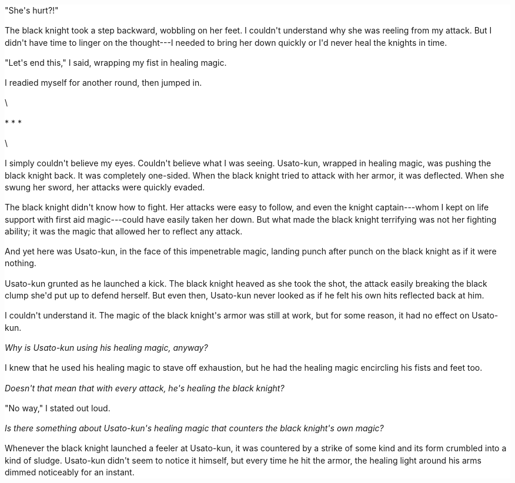 "She's hurt?!"

The black knight took a step backward, wobbling on her feet. I couldn't
understand why she was reeling from my attack. But I didn't have time to
linger on the thought---I needed to bring her down quickly or I'd never
heal the knights in time.

"Let's end this," I said, wrapping my fist in healing magic.

I readied myself for another round, then jumped in.

\

\* \* \*

\

I simply couldn't believe my eyes. Couldn't believe what I was seeing.
Usato-kun, wrapped in healing magic, was pushing the black knight back.
It was completely one-sided. When the black knight tried to attack with
her armor, it was deflected. When she swung her sword, her attacks were
quickly evaded.

The black knight didn't know how to fight. Her attacks were easy to
follow, and even the knight captain---whom I kept on life support with
first aid magic---could have easily taken her down. But what made the
black knight terrifying was not her fighting ability; it was the magic
that allowed her to reflect any attack.

And yet here was Usato-kun, in the face of this impenetrable magic,
landing punch after punch on the black knight as if it were nothing.

Usato-kun grunted as he launched a kick. The black knight heaved as she
took the shot, the attack easily breaking the black clump she'd put up
to defend herself. But even then, Usato-kun never looked as if he felt
his own hits reflected back at him.

I couldn't understand it. The magic of the black knight's armor was
still at work, but for some reason, it had no effect on Usato-kun.

*Why is Usato-kun using his healing magic, anyway?*

I knew that he used his healing magic to stave off exhaustion, but he
had the healing magic encircling his fists and feet too.

*Doesn't that mean that with every attack, he's healing the black
knight?*

"No way," I stated out loud.

*Is there something about Usato-kun's healing magic that counters the
black knight's own magic?*

Whenever the black knight launched a feeler at Usato-kun, it was
countered by a strike of some kind and its form crumbled into a kind of
sludge. Usato-kun didn't seem to notice it himself, but every time he
hit the armor, the healing light around his arms dimmed noticeably for
an instant.

